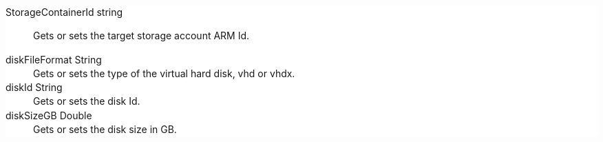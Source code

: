 <a data-swiftype-name="resource-property" data-swiftype-type="text" href="#storagecontainerid_go" style="color: inherit; text-decoration: inherit;">Storage<wbr>Container<wbr>Id</a>
</span>
        <span class="property-indicator"></span>
        <span class="property-type">string</span>
    </dt>
    <dd>Gets or sets the target storage account ARM Id.</dd></dl>
</pulumi-choosable>
</div>

<div>
<pulumi-choosable type="language" values="java">
<dl class="resources-properties"><dt class="property-required"
            title="Required">
        <span id="diskfileformat_java">
<a data-swiftype-name="resource-property" data-swiftype-type="text" href="#diskfileformat_java" style="color: inherit; text-decoration: inherit;">disk<wbr>File<wbr>Format</a>
</span>
        <span class="property-indicator"></span>
        <span class="property-type">String</span>
    </dt>
    <dd>Gets or sets the type of the virtual hard disk, vhd or vhdx.</dd><dt class="property-required"
            title="Required">
        <span id="diskid_java">
<a data-swiftype-name="resource-property" data-swiftype-type="text" href="#diskid_java" style="color: inherit; text-decoration: inherit;">disk<wbr>Id</a>
</span>
        <span class="property-indicator"></span>
        <span class="property-type">String</span>
    </dt>
    <dd>Gets or sets the disk Id.</dd><dt class="property-required"
            title="Required">
        <span id="disksizegb_java">
<a data-swiftype-name="resource-property" data-swiftype-type="text" href="#disksizegb_java" style="color: inherit; text-decoration: inherit;">disk<wbr>Size<wbr>GB</a>
</span>
        <span class="property-indicator"></span>
        <span class="property-type">Double</span>
    </dt>
    <dd>Gets or sets the disk size in GB.</dd><dt class="property-required"
            title="Required">
        <span id="isosdisk_java">

